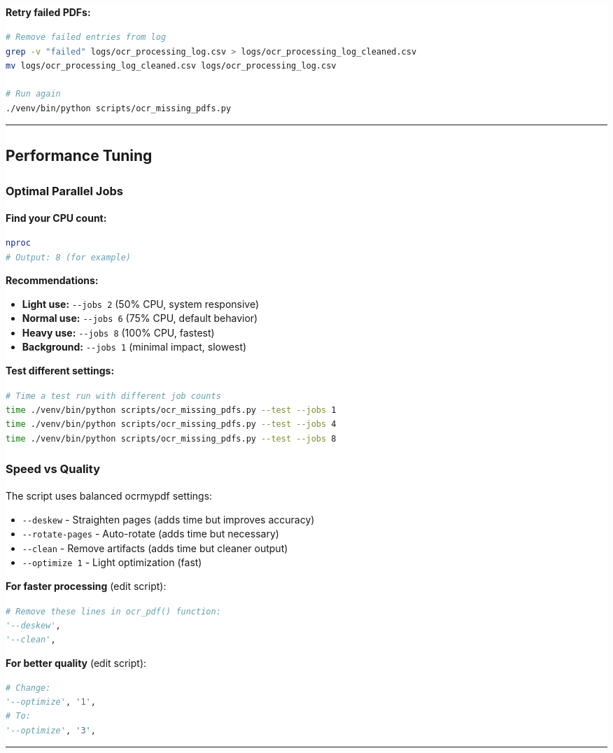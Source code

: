 **Retry failed PDFs:**
```bash
# Remove failed entries from log
grep -v "failed" logs/ocr_processing_log.csv > logs/ocr_processing_log_cleaned.csv
mv logs/ocr_processing_log_cleaned.csv logs/ocr_processing_log.csv

# Run again
./venv/bin/python scripts/ocr_missing_pdfs.py
```

---

## Performance Tuning

### Optimal Parallel Jobs

**Find your CPU count:**
```bash
nproc
# Output: 8 (for example)
```

**Recommendations:**
- **Light use:** `--jobs 2` (50% CPU, system responsive)
- **Normal use:** `--jobs 6` (75% CPU, default behavior)
- **Heavy use:** `--jobs 8` (100% CPU, fastest)
- **Background:** `--jobs 1` (minimal impact, slowest)

**Test different settings:**
```bash
# Time a test run with different job counts
time ./venv/bin/python scripts/ocr_missing_pdfs.py --test --jobs 1
time ./venv/bin/python scripts/ocr_missing_pdfs.py --test --jobs 4
time ./venv/bin/python scripts/ocr_missing_pdfs.py --test --jobs 8
```

### Speed vs Quality

The script uses balanced ocrmypdf settings:
- `--deskew` - Straighten pages (adds time but improves accuracy)
- `--rotate-pages` - Auto-rotate (adds time but necessary)
- `--clean` - Remove artifacts (adds time but cleaner output)
- `--optimize 1` - Light optimization (fast)

**For faster processing** (edit script):
```python
# Remove these lines in ocr_pdf() function:
'--deskew',
'--clean',
```

**For better quality** (edit script):
```python
# Change:
'--optimize', '1',
# To:
'--optimize', '3',
```

---